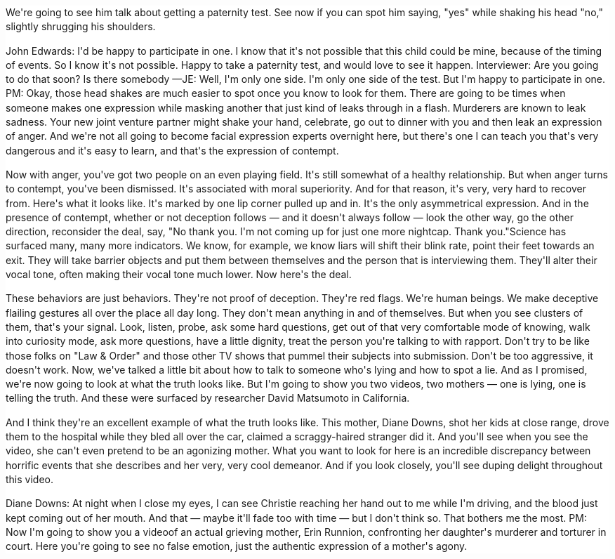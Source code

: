 We're going to see him talk about getting a paternity test. See now if you can spot him
saying, "yes" while shaking his head "no," slightly shrugging his shoulders.

John Edwards: I'd be happy to participate in one. I know that it's not possible that this
child could be mine, because of the timing of events. So I know it's not possible. Happy
to take a paternity test, and would love to see it happen. Interviewer: Are you going to do
that soon? Is there somebody —JE: Well, I'm only one side. I'm only one side of the test.
But I'm happy to participate in one. PM: Okay, those head shakes are much easier to spot
once you know to look for them. There are going to be times when someone makes one
expression while masking another that just kind of leaks through in a flash. Murderers are
known to leak sadness. Your new joint venture partner might shake your hand, celebrate, go
out to dinner with you and then leak an expression of anger. And we're not all going to
become facial expression experts overnight here, but there's one I can teach you that's
very dangerous and it's easy to learn, and that's the expression of contempt.

Now with anger, you've got two people on an even playing field. It's still somewhat of a
healthy relationship. But when anger turns to contempt, you've been dismissed. It's
associated with moral superiority. And for that reason, it's very, very hard to recover
from. Here's what it looks like. It's marked by one lip corner pulled up and in. It's the
only asymmetrical expression. And in the presence of contempt, whether or not deception
follows — and it doesn't always follow — look the other way, go the other direction,
reconsider the deal, say, "No thank you. I'm not coming up for just one more nightcap.
Thank you."Science has surfaced many, many more indicators. We know, for example, we know
liars will shift their blink rate, point their feet towards an exit. They will take
barrier objects and put them between themselves and the person that is interviewing them.
They'll alter their vocal tone, often making their vocal tone much lower. Now here's the
deal.

These behaviors are just behaviors. They're not proof of deception. They're red flags.
We're human beings. We make deceptive flailing gestures all over the place all day long.
They don't mean anything in and of themselves. But when you see clusters of them, that's
your signal. Look, listen, probe, ask some hard questions, get out of that very
comfortable mode of knowing, walk into curiosity mode, ask more questions, have a little
dignity, treat the person you're talking to with rapport. Don't try to be like those folks
on "Law & Order" and those other TV shows that pummel their subjects into submission.
Don't be too aggressive, it doesn't work. Now, we've talked a little bit about how to talk
to someone who's lying and how to spot a lie. And as I promised, we're now going to look
at what the truth looks like. But I'm going to show you two videos, two mothers — one is
lying, one is telling the truth. And these were surfaced by researcher David Matsumoto in
California.

And I think they're an excellent example of what the truth looks like. This mother, Diane
Downs, shot her kids at close range, drove them to the hospital while they bled all over
the car, claimed a scraggy-haired stranger did it. And you'll see when you see the video,
she can't even pretend to be an agonizing mother. What you want to look for here is an
incredible discrepancy between horrific events that she describes and her very, very cool
demeanor. And if you look closely, you'll see duping delight throughout this
video.

Diane Downs: At night when I close my eyes, I can see Christie reaching her hand out to me
while I'm driving, and the blood just kept coming out of her mouth. And that — maybe it'll
fade too with time — but I don't think so. That bothers me the most. PM: Now I'm going to
show you a videoof an actual grieving mother, Erin Runnion, confronting her daughter's
murderer and torturer in court. Here you're going to see no false emotion, just the
authentic expression of a mother's agony.
